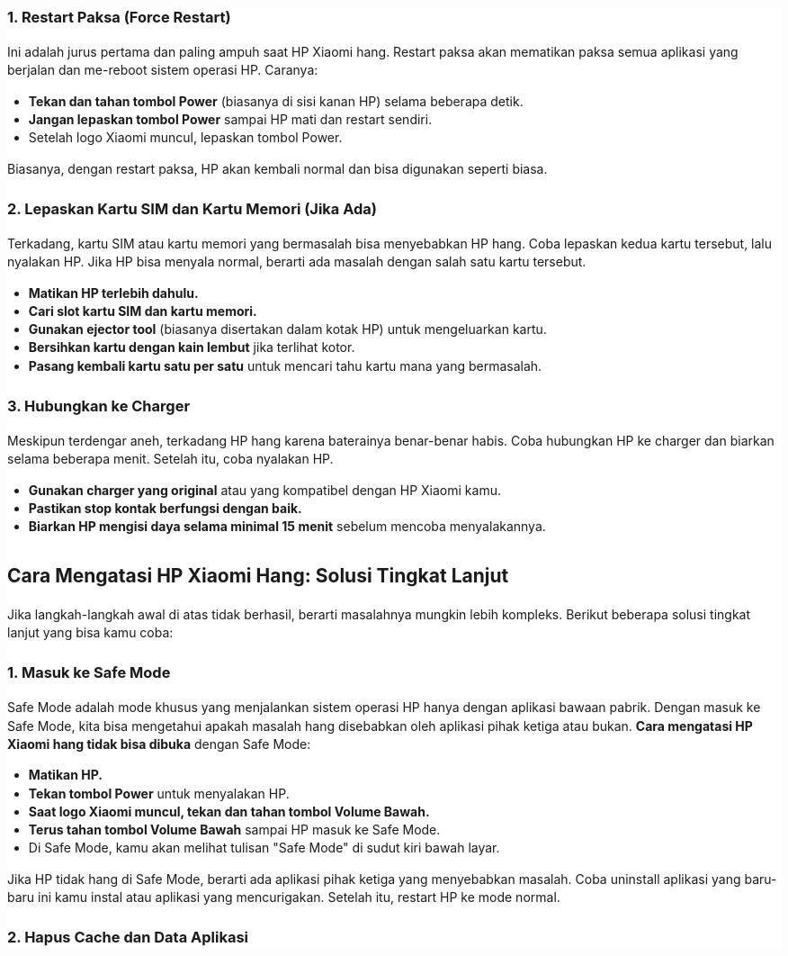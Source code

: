 ### 1\. Restart Paksa (Force Restart)

Ini adalah jurus pertama dan paling ampuh saat HP Xiaomi hang. Restart paksa akan mematikan paksa semua aplikasi yang berjalan dan me-reboot sistem operasi HP. Caranya:

- **Tekan dan tahan tombol Power** (biasanya di sisi kanan HP) selama beberapa detik.
- **Jangan lepaskan tombol Power** sampai HP mati dan restart sendiri.
- Setelah logo Xiaomi muncul, lepaskan tombol Power.

Biasanya, dengan restart paksa, HP akan kembali normal dan bisa digunakan seperti biasa.

### 2\. Lepaskan Kartu SIM dan Kartu Memori (Jika Ada)

Terkadang, kartu SIM atau kartu memori yang bermasalah bisa menyebabkan HP hang. Coba lepaskan kedua kartu tersebut, lalu nyalakan HP. Jika HP bisa menyala normal, berarti ada masalah dengan salah satu kartu tersebut.

- **Matikan HP terlebih dahulu.**
- **Cari slot kartu SIM dan kartu memori.**
- **Gunakan ejector tool** (biasanya disertakan dalam kotak HP) untuk mengeluarkan kartu.
- **Bersihkan kartu dengan kain lembut** jika terlihat kotor.
- **Pasang kembali kartu satu per satu** untuk mencari tahu kartu mana yang bermasalah.

### 3\. Hubungkan ke Charger

Meskipun terdengar aneh, terkadang HP hang karena baterainya benar-benar habis. Coba hubungkan HP ke charger dan biarkan selama beberapa menit. Setelah itu, coba nyalakan HP.

- **Gunakan charger yang original** atau yang kompatibel dengan HP Xiaomi kamu.
- **Pastikan stop kontak berfungsi dengan baik.**
- **Biarkan HP mengisi daya selama minimal 15 menit** sebelum mencoba menyalakannya.

## Cara Mengatasi HP Xiaomi Hang: Solusi Tingkat Lanjut

Jika langkah-langkah awal di atas tidak berhasil, berarti masalahnya mungkin lebih kompleks. Berikut beberapa solusi tingkat lanjut yang bisa kamu coba:

### 1\. Masuk ke Safe Mode

Safe Mode adalah mode khusus yang menjalankan sistem operasi HP hanya dengan aplikasi bawaan pabrik. Dengan masuk ke Safe Mode, kita bisa mengetahui apakah masalah hang disebabkan oleh aplikasi pihak ketiga atau bukan. **Cara mengatasi HP Xiaomi hang tidak bisa dibuka** dengan Safe Mode:

- **Matikan HP.**
- **Tekan tombol Power** untuk menyalakan HP.
- **Saat logo Xiaomi muncul, tekan dan tahan tombol Volume Bawah.**
- **Terus tahan tombol Volume Bawah** sampai HP masuk ke Safe Mode.
- Di Safe Mode, kamu akan melihat tulisan "Safe Mode" di sudut kiri bawah layar.

Jika HP tidak hang di Safe Mode, berarti ada aplikasi pihak ketiga yang menyebabkan masalah. Coba uninstall aplikasi yang baru-baru ini kamu instal atau aplikasi yang mencurigakan. Setelah itu, restart HP ke mode normal.

### 2\. Hapus Cache dan Data Aplikasi
